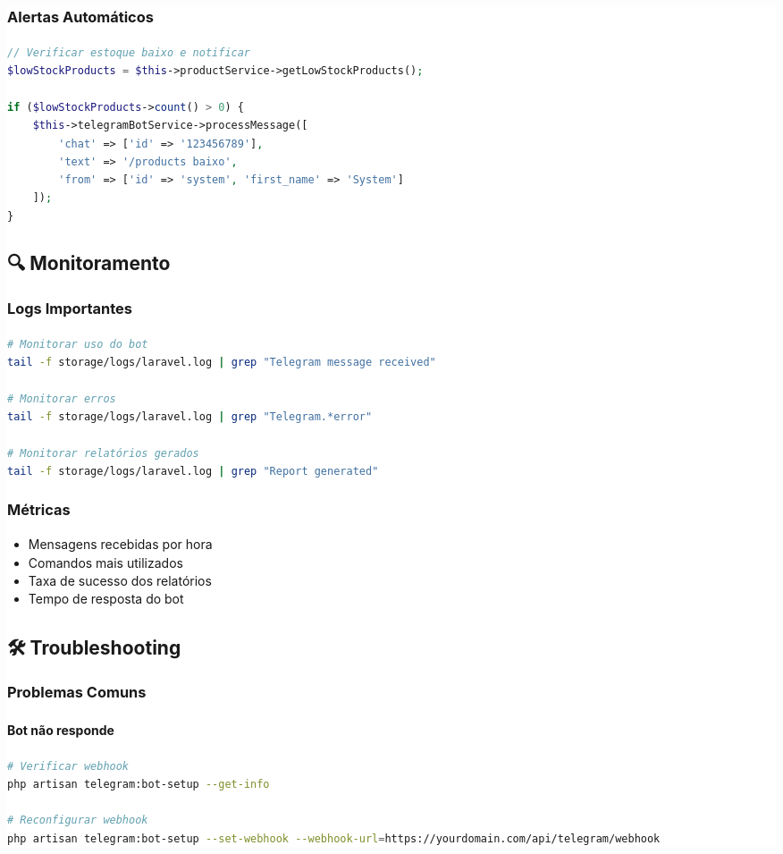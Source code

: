 ### Alertas Automáticos

```php
// Verificar estoque baixo e notificar
$lowStockProducts = $this->productService->getLowStockProducts();

if ($lowStockProducts->count() > 0) {
    $this->telegramBotService->processMessage([
        'chat' => ['id' => '123456789'],
        'text' => '/products baixo',
        'from' => ['id' => 'system', 'first_name' => 'System']
    ]);
}
```

## 🔍 Monitoramento

### Logs Importantes

```bash
# Monitorar uso do bot
tail -f storage/logs/laravel.log | grep "Telegram message received"

# Monitorar erros
tail -f storage/logs/laravel.log | grep "Telegram.*error"

# Monitorar relatórios gerados
tail -f storage/logs/laravel.log | grep "Report generated"
```

### Métricas

- Mensagens recebidas por hora
- Comandos mais utilizados
- Taxa de sucesso dos relatórios
- Tempo de resposta do bot

## 🛠️ Troubleshooting

### Problemas Comuns

#### **Bot não responde**

```bash
# Verificar webhook
php artisan telegram:bot-setup --get-info

# Reconfigurar webhook
php artisan telegram:bot-setup --set-webhook --webhook-url=https://yourdomain.com/api/telegram/webhook
```
